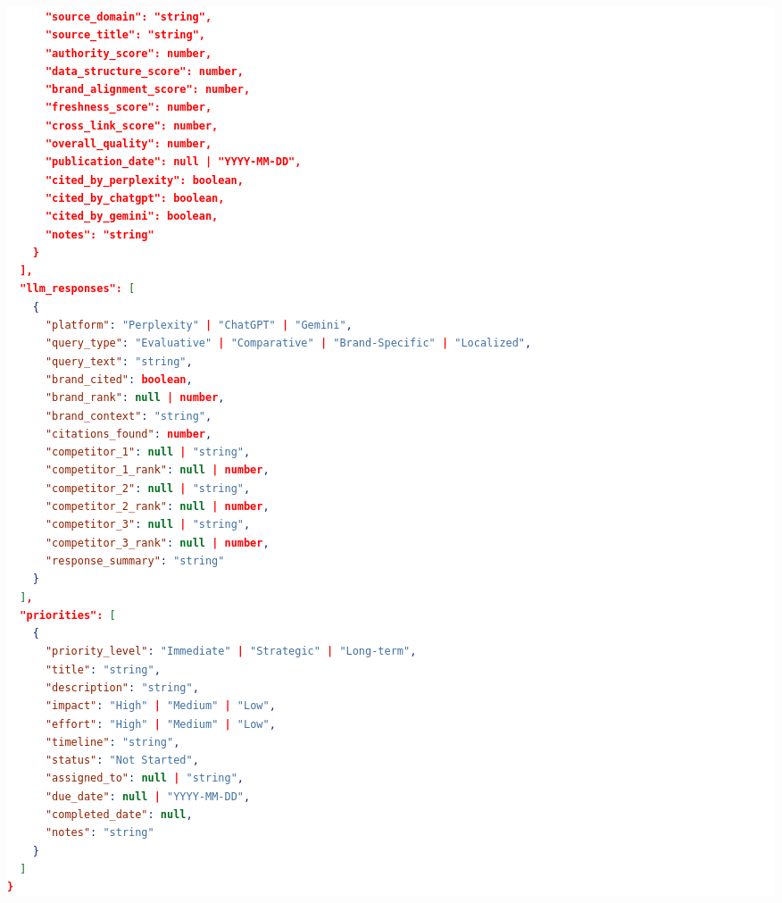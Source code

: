 ```json
      "source_domain": "string",
      "source_title": "string",
      "authority_score": number,
      "data_structure_score": number,
      "brand_alignment_score": number,
      "freshness_score": number,
      "cross_link_score": number,
      "overall_quality": number,
      "publication_date": null | "YYYY-MM-DD",
      "cited_by_perplexity": boolean,
      "cited_by_chatgpt": boolean,
      "cited_by_gemini": boolean,
      "notes": "string"
    }
  ],
  "llm_responses": [
    {
      "platform": "Perplexity" | "ChatGPT" | "Gemini",
      "query_type": "Evaluative" | "Comparative" | "Brand-Specific" | "Localized",
      "query_text": "string",
      "brand_cited": boolean,
      "brand_rank": null | number,
      "brand_context": "string",
      "citations_found": number,
      "competitor_1": null | "string",
      "competitor_1_rank": null | number,
      "competitor_2": null | "string",
      "competitor_2_rank": null | number,
      "competitor_3": null | "string",
      "competitor_3_rank": null | number,
      "response_summary": "string"
    }
  ],
  "priorities": [
    {
      "priority_level": "Immediate" | "Strategic" | "Long-term",
      "title": "string",
      "description": "string",
      "impact": "High" | "Medium" | "Low",
      "effort": "High" | "Medium" | "Low",
      "timeline": "string",
      "status": "Not Started",
      "assigned_to": null | "string",
      "due_date": null | "YYYY-MM-DD",
      "completed_date": null,
      "notes": "string"
    }
  ]
}
```
